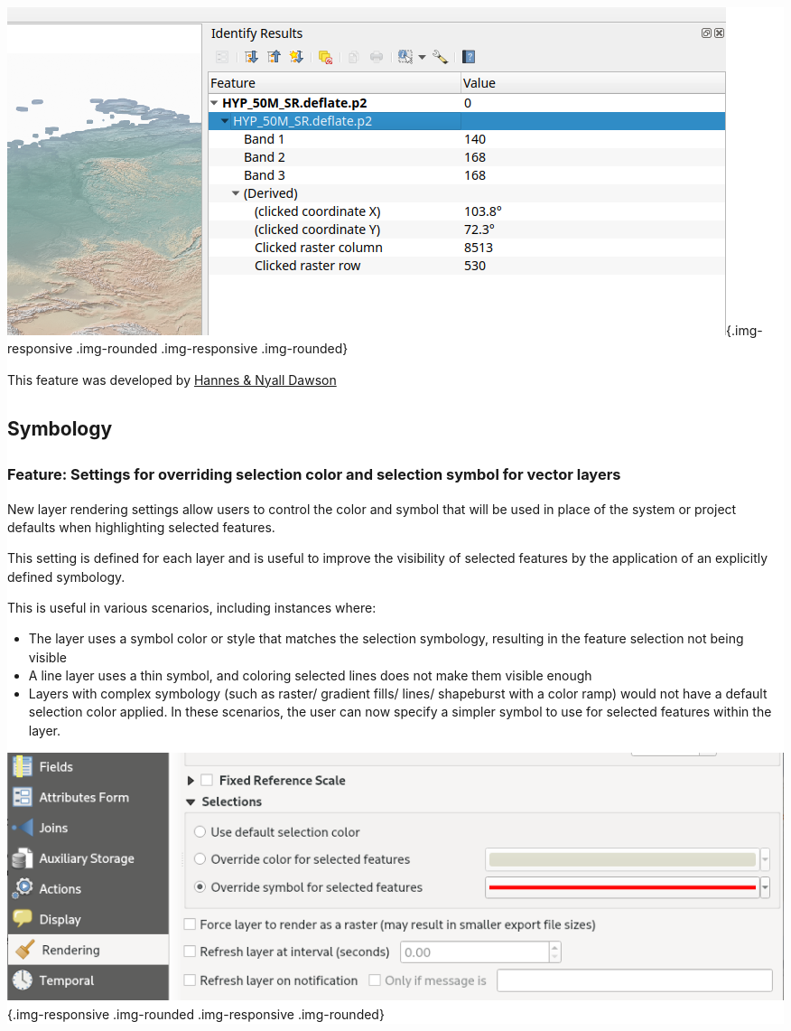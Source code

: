 ![image3](images/entries/0889d275dfefea4c7c7d13ebc5dc6fd237573076.png){.img-responsive .img-rounded .img-responsive .img-rounded}

This feature was developed by [Hannes & Nyall Dawson](https://github.com/kannes)

## Symbology

### Feature: Settings for overriding selection color and selection symbol for vector layers

New layer rendering settings allow users to control the color and symbol that will be used in place of the system or project defaults when highlighting selected features.

This setting is defined for each layer and is useful to improve the visibility of selected features by the application of an explicitly defined symbology.

This is useful in various scenarios, including instances where:

-   The layer uses a symbol color or style that matches the selection symbology, resulting in the feature selection not being visible
-   A line layer uses a thin symbol, and coloring selected lines does not make them visible enough
-   Layers with complex symbology (such as raster/ gradient fills/ lines/ shapeburst with a color ramp) would not have a default selection color applied. In these scenarios, the user can now specify a simpler symbol to use for selected features within the layer.

![image4](images/entries/c648e5905c6c69e7a1e7c1dc91e3a15de1c8d523.png){.img-responsive .img-rounded .img-responsive .img-rounded}
